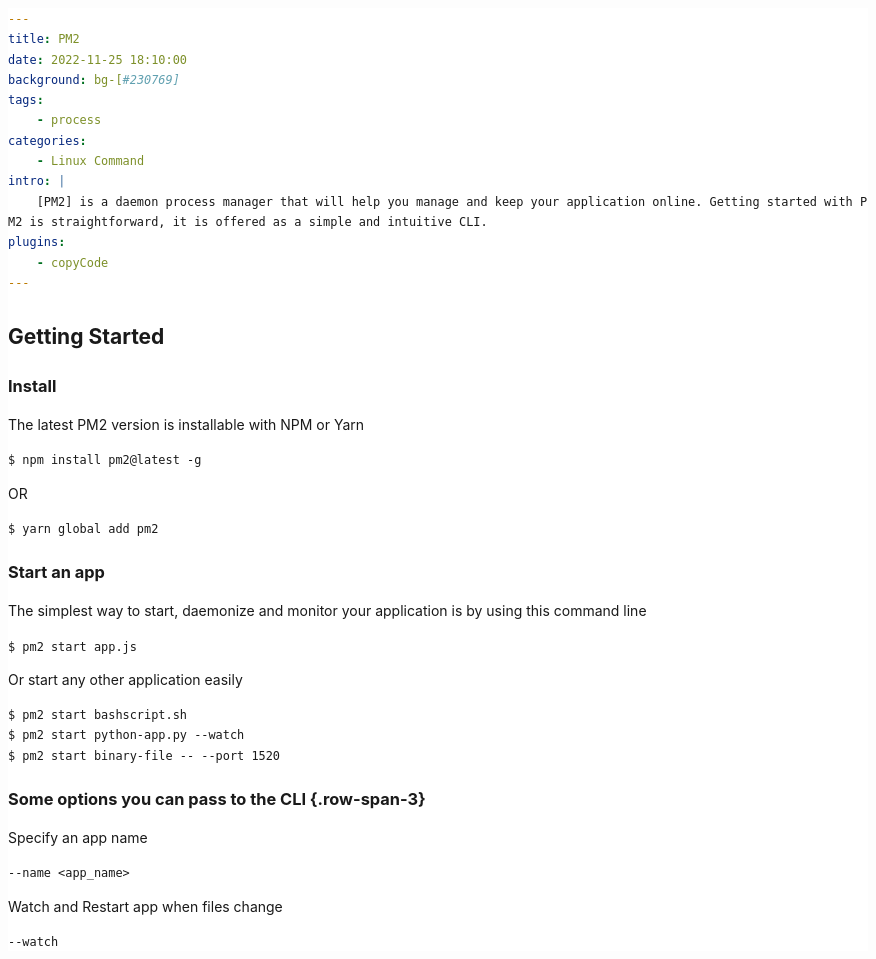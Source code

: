 ```yaml
---
title: PM2
date: 2022-11-25 18:10:00
background: bg-[#230769]
tags:
    - process
categories:
    - Linux Command
intro: |
    [PM2] is a daemon process manager that will help you manage and keep your application online. Getting started with PM2 is straightforward, it is offered as a simple and intuitive CLI.
plugins:
    - copyCode
---
```




Getting Started
---------------

### Install
The latest PM2 version is installable with NPM or Yarn
``` shell script
$ npm install pm2@latest -g
```

OR
``` shell script
$ yarn global add pm2
```


### Start an app 
The simplest way to start, daemonize and monitor your application is by using this command line
``` shell script
$ pm2 start app.js
```

Or start any other application easily
``` shell script
$ pm2 start bashscript.sh
$ pm2 start python-app.py --watch
$ pm2 start binary-file -- --port 1520
```

### Some options you can pass to the CLI {.row-span-3}

Specify an app name
``` shell script
--name <app_name>
```

Watch and Restart app when files change
``` shell script
--watch
```
